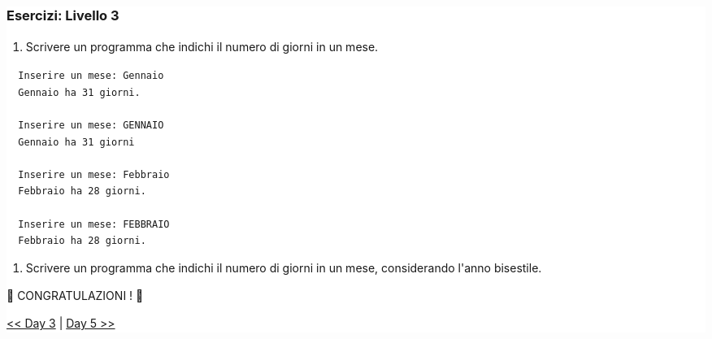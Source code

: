 ### Esercizi: Livello 3

1. Scrivere un programma che indichi il numero di giorni in un mese.

  ```sh
    Inserire un mese: Gennaio
    Gennaio ha 31 giorni.

    Inserire un mese: GENNAIO
    Gennaio ha 31 giorni

    Inserire un mese: Febbraio
    Febbraio ha 28 giorni.

    Inserire un mese: FEBBRAIO
    Febbraio ha 28 giorni.
  ```

1. Scrivere un programma che indichi il numero di giorni in un mese, considerando l'anno bisestile.


🎉 CONGRATULAZIONI ! 🎉

[<< Day 3](../03_Day_Booleans_operators_date/03_booleans_operators_date.md) | [Day 5 >>](../05_Day_Arrays/05_day_arrays.md)
